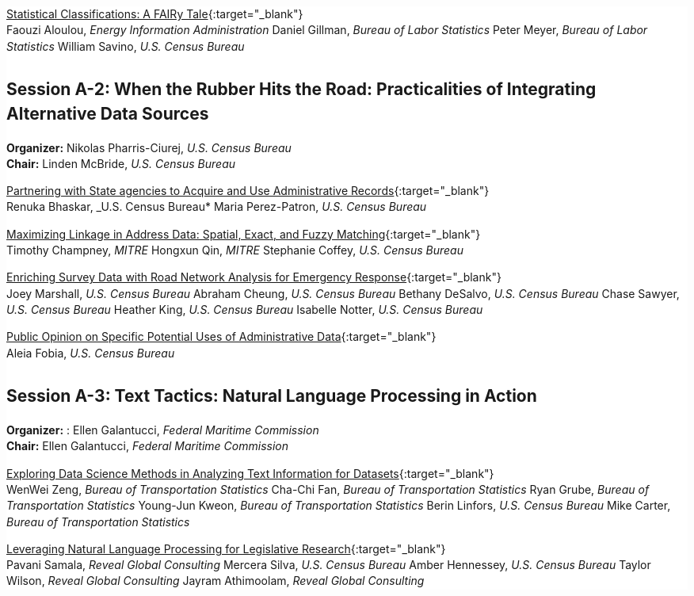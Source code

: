 [Statistical Classifications: A FAIRy Tale]({{site.baseurl}}/assets/fcsm/files/docs/2024-conference-docs/A/A1.4_Meyer.pdf){:target="\_blank"}  
Faouzi Aloulou, _Energy Information Administration_
Daniel Gillman, _Bureau of Labor Statistics_
Peter Meyer, _Bureau of Labor Statistics_
William Savino, _U.S. Census Bureau_

## Session A-2: When the Rubber Hits the Road: Practicalities of Integrating Alternative Data Sources

**Organizer:** Nikolas Pharris-Ciurej, _U.S. Census Bureau_  
**Chair:** Linden McBride, _U.S. Census Bureau_

[Partnering with State agencies to Acquire and Use Administrative Records]({{site.baseurl}}/assets/fcsm/files/docs/2024-conference-docs/A/A2.1_Bhaskar.pdf){:target="\_blank"}  
Renuka Bhaskar, \_U.S. Census Bureau*
Maria Perez-Patron, _U.S. Census Bureau_

[Maximizing Linkage in Address Data: Spatial, Exact, and Fuzzy Matching]({{site.baseurl}}/assets/fcsm/files/docs/2024-conference-docs/A/A2.2_Champney.pdf){:target="\_blank"}  
Timothy Champney, _MITRE_
Hongxun Qin, _MITRE_
Stephanie Coffey, _U.S. Census Bureau_

[Enriching Survey Data with Road Network Analysis for Emergency Response]({{site.baseurl}}/assets/fcsm/files/docs/2024-conference-docs/A/A2.3_Marshall.pdf){:target="\_blank"}  
Joey Marshall, _U.S. Census Bureau_
Abraham Cheung, _U.S. Census Bureau_
Bethany DeSalvo, _U.S. Census Bureau_
Chase Sawyer, _U.S. Census Bureau_
Heather King, _U.S. Census Bureau_
Isabelle Notter, _U.S. Census Bureau_

[Public Opinion on Specific Potential Uses of Administrative Data]({{site.baseurl}}/assets/fcsm/files/docs/2024-conference-docs/A/A2.4_Fobia.pdf){:target="\_blank"}  
Aleia Fobia, _U.S. Census Bureau_

## Session A-3: Text Tactics: Natural Language Processing in Action

**Organizer:** : Ellen Galantucci, _Federal Maritime Commission_  
**Chair:** Ellen Galantucci, _Federal Maritime Commission_

[Exploring Data Science Methods in Analyzing Text Information for Datasets]({{site.baseurl}}/assets/fcsm/files/docs/2024-conference-docs/A/A3.1_Zeng.pdf){:target="\_blank"}  
WenWei Zeng, _Bureau of Transportation Statistics_
Cha-Chi Fan, _Bureau of Transportation Statistics_
Ryan Grube, _Bureau of Transportation Statistics_
Young-Jun Kweon, _Bureau of Transportation Statistics_
Berin Linfors, _U.S. Census Bureau_
Mike Carter, _Bureau of Transportation Statistics_

[Leveraging Natural Language Processing for Legislative Research]({{site.baseurl}}/assets/fcsm/files/docs/2024-conference-docs/A/A3.2_Samala.pdf){:target="\_blank"}  
Pavani Samala, _Reveal Global Consulting_
Mercera Silva, _U.S. Census Bureau_
Amber Hennessey, _U.S. Census Bureau_
Taylor Wilson, _Reveal Global Consulting_
Jayram Athimoolam, _Reveal Global Consulting_
